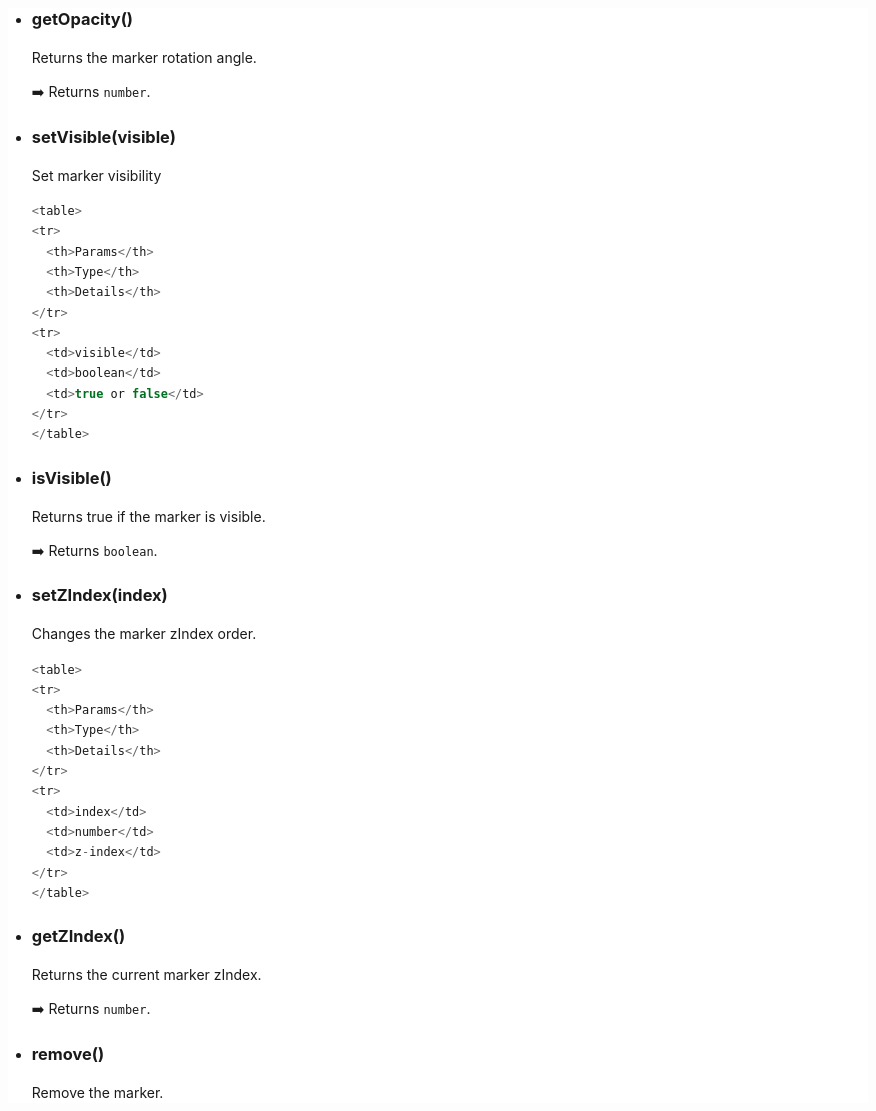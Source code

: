 

  - ### getOpacity()

    Returns the marker rotation angle.

    :arrow_right: Returns `number`.

  - ### setVisible(visible)

    Set marker visibility

    ```typescript
    <table>
    <tr>
      <th>Params</th>
      <th>Type</th>
      <th>Details</th>
    </tr>
    <tr>
      <td>visible</td>
      <td>boolean</td>
      <td>true or false</td>
    </tr>
    </table>
    ```


  - ### isVisible()

    Returns true if the marker is visible.

    :arrow_right: Returns `boolean`.


  - ### setZIndex(index)

    Changes the marker zIndex order.

    ```typescript
    <table>
    <tr>
      <th>Params</th>
      <th>Type</th>
      <th>Details</th>
    </tr>
    <tr>
      <td>index</td>
      <td>number</td>
      <td>z-index</td>
    </tr>
    </table>
    ```


  - ### getZIndex()

    Returns the current marker zIndex.

    :arrow_right: Returns `number`.

  - ### remove()

    Remove the marker.
